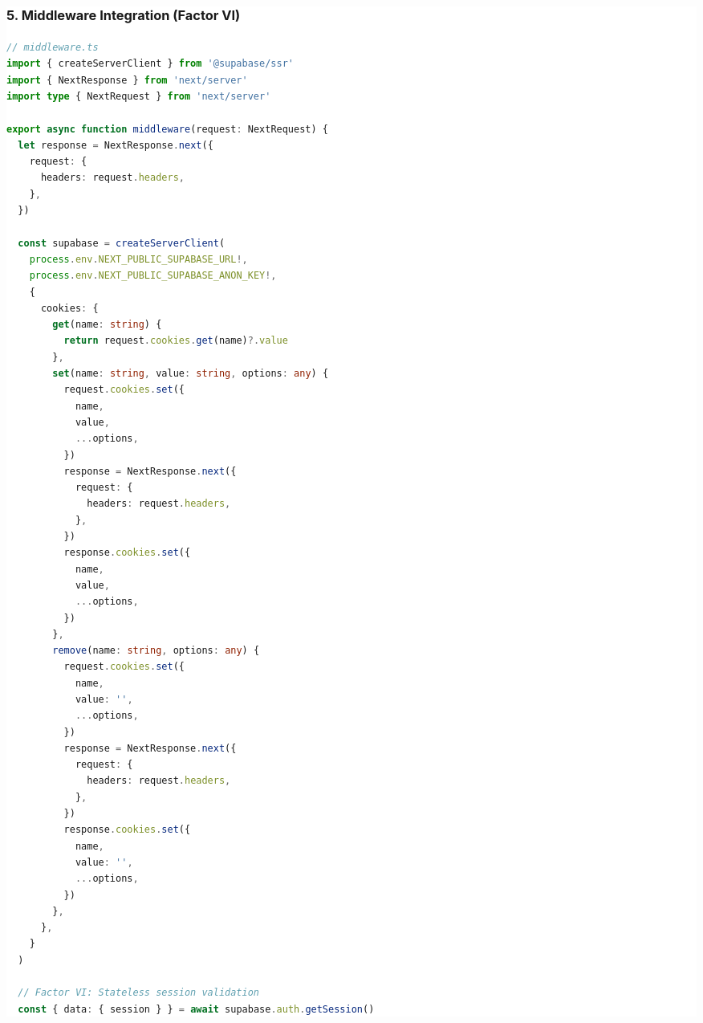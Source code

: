 ### 5. **Middleware Integration (Factor VI)**

```typescript
// middleware.ts
import { createServerClient } from '@supabase/ssr'
import { NextResponse } from 'next/server'
import type { NextRequest } from 'next/server'

export async function middleware(request: NextRequest) {
  let response = NextResponse.next({
    request: {
      headers: request.headers,
    },
  })

  const supabase = createServerClient(
    process.env.NEXT_PUBLIC_SUPABASE_URL!,
    process.env.NEXT_PUBLIC_SUPABASE_ANON_KEY!,
    {
      cookies: {
        get(name: string) {
          return request.cookies.get(name)?.value
        },
        set(name: string, value: string, options: any) {
          request.cookies.set({
            name,
            value,
            ...options,
          })
          response = NextResponse.next({
            request: {
              headers: request.headers,
            },
          })
          response.cookies.set({
            name,
            value,
            ...options,
          })
        },
        remove(name: string, options: any) {
          request.cookies.set({
            name,
            value: '',
            ...options,
          })
          response = NextResponse.next({
            request: {
              headers: request.headers,
            },
          })
          response.cookies.set({
            name,
            value: '',
            ...options,
          })
        },
      },
    }
  )

  // Factor VI: Stateless session validation
  const { data: { session } } = await supabase.auth.getSession()
```